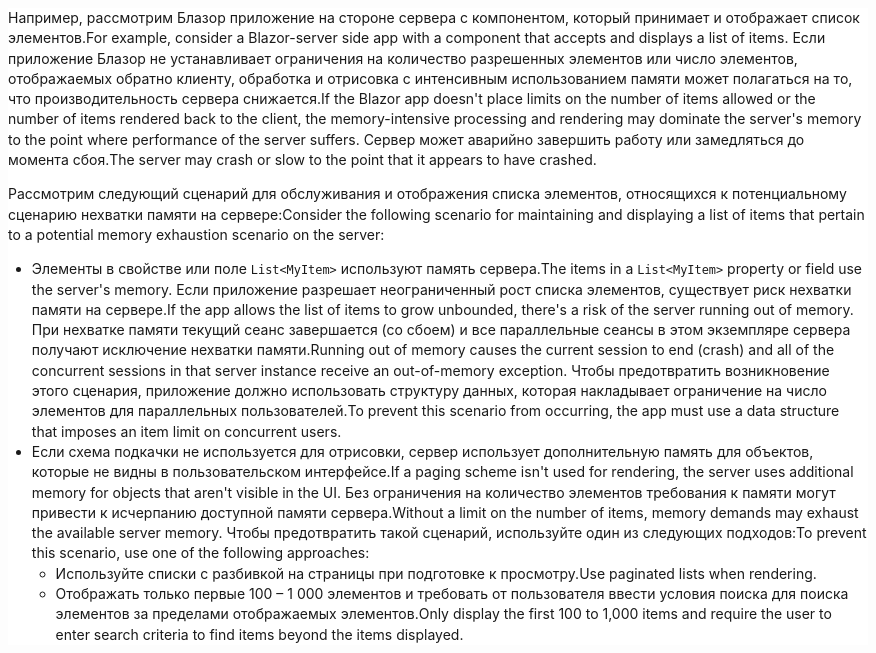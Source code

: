 <span data-ttu-id="2b8bc-140">Например, рассмотрим Блазор приложение на стороне сервера с компонентом, который принимает и отображает список элементов.</span><span class="sxs-lookup"><span data-stu-id="2b8bc-140">For example, consider a Blazor-server side app with a component that accepts and displays a list of items.</span></span> <span data-ttu-id="2b8bc-141">Если приложение Блазор не устанавливает ограничения на количество разрешенных элементов или число элементов, отображаемых обратно клиенту, обработка и отрисовка с интенсивным использованием памяти может полагаться на то, что производительность сервера снижается.</span><span class="sxs-lookup"><span data-stu-id="2b8bc-141">If the Blazor app doesn't place limits on the number of items allowed or the number of items rendered back to the client, the memory-intensive processing and rendering may dominate the server's memory to the point where performance of the server suffers.</span></span> <span data-ttu-id="2b8bc-142">Сервер может аварийно завершить работу или замедляться до момента сбоя.</span><span class="sxs-lookup"><span data-stu-id="2b8bc-142">The server may crash or slow to the point that it appears to have crashed.</span></span>

<span data-ttu-id="2b8bc-143">Рассмотрим следующий сценарий для обслуживания и отображения списка элементов, относящихся к потенциальному сценарию нехватки памяти на сервере:</span><span class="sxs-lookup"><span data-stu-id="2b8bc-143">Consider the following scenario for maintaining and displaying a list of items that pertain to a potential memory exhaustion scenario on the server:</span></span>

* <span data-ttu-id="2b8bc-144">Элементы в свойстве или поле `List<MyItem>` используют память сервера.</span><span class="sxs-lookup"><span data-stu-id="2b8bc-144">The items in a `List<MyItem>` property or field use the server's memory.</span></span> <span data-ttu-id="2b8bc-145">Если приложение разрешает неограниченный рост списка элементов, существует риск нехватки памяти на сервере.</span><span class="sxs-lookup"><span data-stu-id="2b8bc-145">If the app allows the list of items to grow unbounded, there's a risk of the server running out of memory.</span></span> <span data-ttu-id="2b8bc-146">При нехватке памяти текущий сеанс завершается (со сбоем) и все параллельные сеансы в этом экземпляре сервера получают исключение нехватки памяти.</span><span class="sxs-lookup"><span data-stu-id="2b8bc-146">Running out of memory causes the current session to end (crash) and all of the concurrent sessions in that server instance receive an out-of-memory exception.</span></span> <span data-ttu-id="2b8bc-147">Чтобы предотвратить возникновение этого сценария, приложение должно использовать структуру данных, которая накладывает ограничение на число элементов для параллельных пользователей.</span><span class="sxs-lookup"><span data-stu-id="2b8bc-147">To prevent this scenario from occurring, the app must use a data structure that imposes an item limit on concurrent users.</span></span>
* <span data-ttu-id="2b8bc-148">Если схема подкачки не используется для отрисовки, сервер использует дополнительную память для объектов, которые не видны в пользовательском интерфейсе.</span><span class="sxs-lookup"><span data-stu-id="2b8bc-148">If a paging scheme isn't used for rendering, the server uses additional memory for objects that aren't visible in the UI.</span></span> <span data-ttu-id="2b8bc-149">Без ограничения на количество элементов требования к памяти могут привести к исчерпанию доступной памяти сервера.</span><span class="sxs-lookup"><span data-stu-id="2b8bc-149">Without a limit on the number of items, memory demands may exhaust the available server memory.</span></span> <span data-ttu-id="2b8bc-150">Чтобы предотвратить такой сценарий, используйте один из следующих подходов:</span><span class="sxs-lookup"><span data-stu-id="2b8bc-150">To prevent this scenario, use one of the following approaches:</span></span>
  * <span data-ttu-id="2b8bc-151">Используйте списки с разбивкой на страницы при подготовке к просмотру.</span><span class="sxs-lookup"><span data-stu-id="2b8bc-151">Use paginated lists when rendering.</span></span>
  * <span data-ttu-id="2b8bc-152">Отображать только первые 100 – 1 000 элементов и требовать от пользователя ввести условия поиска для поиска элементов за пределами отображаемых элементов.</span><span class="sxs-lookup"><span data-stu-id="2b8bc-152">Only display the first 100 to 1,000 items and require the user to enter search criteria to find items beyond the items displayed.</span></span>